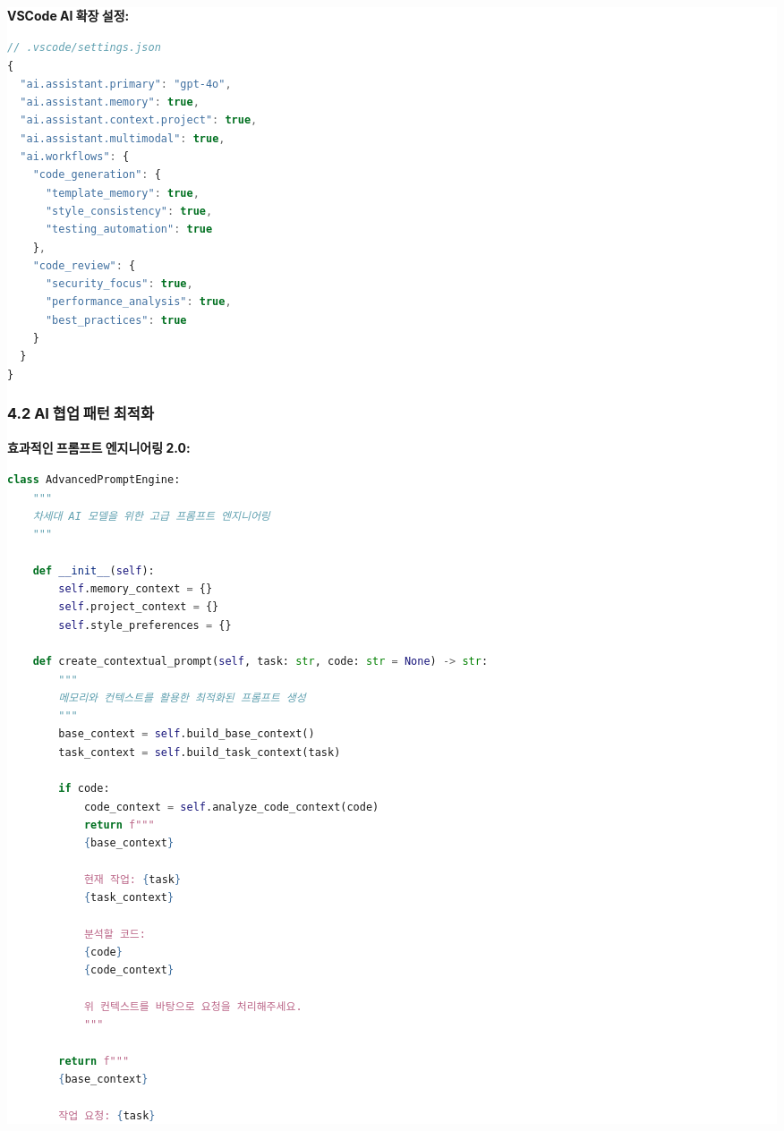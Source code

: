 **VSCode AI 확장 설정:**

```javascript
// .vscode/settings.json
{
  "ai.assistant.primary": "gpt-4o",
  "ai.assistant.memory": true,
  "ai.assistant.context.project": true,
  "ai.assistant.multimodal": true,
  "ai.workflows": {
    "code_generation": {
      "template_memory": true,
      "style_consistency": true,
      "testing_automation": true
    },
    "code_review": {
      "security_focus": true,
      "performance_analysis": true,
      "best_practices": true
    }
  }
}
```

### 4.2 AI 협업 패턴 최적화

**효과적인 프롬프트 엔지니어링 2.0:**

```python
class AdvancedPromptEngine:
    """
    차세대 AI 모델을 위한 고급 프롬프트 엔지니어링
    """
    
    def __init__(self):
        self.memory_context = {}
        self.project_context = {}
        self.style_preferences = {}
    
    def create_contextual_prompt(self, task: str, code: str = None) -> str:
        """
        메모리와 컨텍스트를 활용한 최적화된 프롬프트 생성
        """
        base_context = self.build_base_context()
        task_context = self.build_task_context(task)
        
        if code:
            code_context = self.analyze_code_context(code)
            return f"""
            {base_context}
            
            현재 작업: {task}
            {task_context}
            
            분석할 코드:
            {code}
            {code_context}
            
            위 컨텍스트를 바탕으로 요청을 처리해주세요.
            """
        
        return f"""
        {base_context}
        
        작업 요청: {task}
```